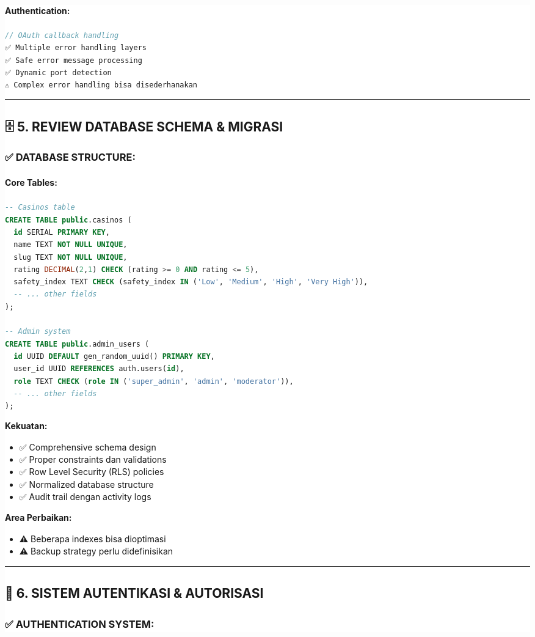 #### **Authentication:**
```typescript
// OAuth callback handling
✅ Multiple error handling layers
✅ Safe error message processing
✅ Dynamic port detection
⚠️ Complex error handling bisa disederhanakan
```

---

## 🗄️ **5. REVIEW DATABASE SCHEMA & MIGRASI**

### **✅ DATABASE STRUCTURE:**

#### **Core Tables:**
```sql
-- Casinos table
CREATE TABLE public.casinos (
  id SERIAL PRIMARY KEY,
  name TEXT NOT NULL UNIQUE,
  slug TEXT NOT NULL UNIQUE,
  rating DECIMAL(2,1) CHECK (rating >= 0 AND rating <= 5),
  safety_index TEXT CHECK (safety_index IN ('Low', 'Medium', 'High', 'Very High')),
  -- ... other fields
);

-- Admin system
CREATE TABLE public.admin_users (
  id UUID DEFAULT gen_random_uuid() PRIMARY KEY,
  user_id UUID REFERENCES auth.users(id),
  role TEXT CHECK (role IN ('super_admin', 'admin', 'moderator')),
  -- ... other fields
);
```

**Kekuatan:**
- ✅ Comprehensive schema design
- ✅ Proper constraints dan validations
- ✅ Row Level Security (RLS) policies
- ✅ Normalized database structure
- ✅ Audit trail dengan activity logs

**Area Perbaikan:**
- ⚠️ Beberapa indexes bisa dioptimasi
- ⚠️ Backup strategy perlu didefinisikan

---

## 🔐 **6. SISTEM AUTENTIKASI & AUTORISASI**

### **✅ AUTHENTICATION SYSTEM:**
